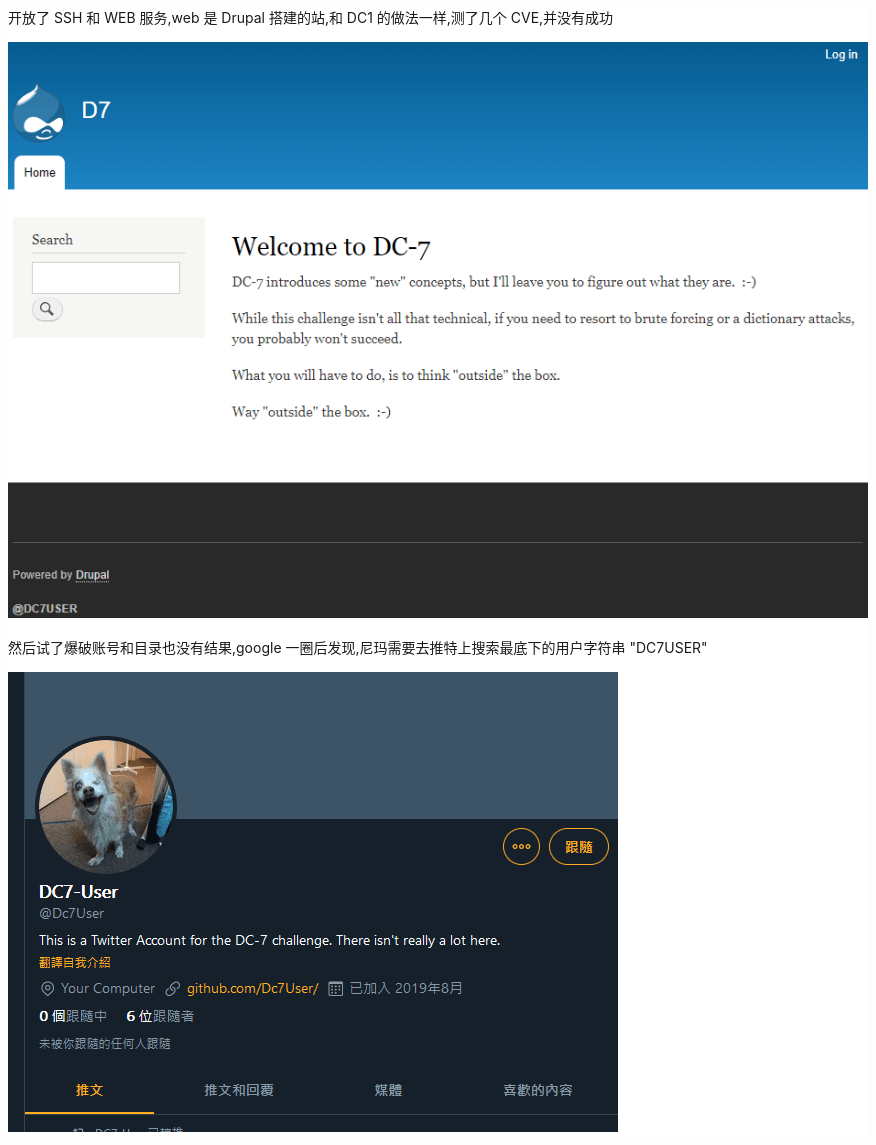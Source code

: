 开放了 SSH 和 WEB 服务,web 是 Drupal 搭建的站,和 DC1 的做法一样,测了几个 CVE,并没有成功

![image](../../../../../assets/img/安全/实验/VulnHub/DC/DC7/3.png)

然后试了爆破账号和目录也没有结果,google 一圈后发现,尼玛需要去推特上搜索最底下的用户字符串 "DC7USER"

![image](../../../../../assets/img/安全/实验/VulnHub/DC/DC7/4.png)
